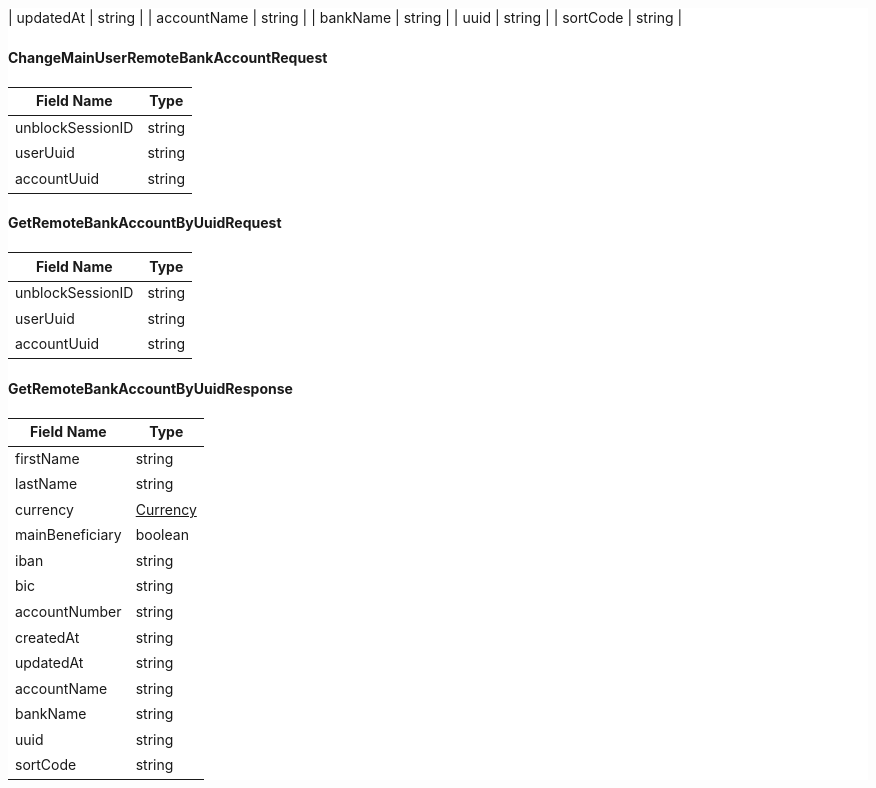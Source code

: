 | updatedAt | string |
| accountName | string |
| bankName | string |
| uuid | string |
| sortCode | string |

#### <span id="ChangeMainUserRemoteBankAccountRequest"></span>ChangeMainUserRemoteBankAccountRequest

| Field Name | Type |
| ---------- | ---- |
| unblockSessionID | string |
| userUuid | string |
| accountUuid | string |

#### <span id="GetRemoteBankAccountByUuidRequest"></span>GetRemoteBankAccountByUuidRequest

| Field Name | Type |
| ---------- | ---- |
| unblockSessionID | string |
| userUuid | string |
| accountUuid | string |

#### <span id="GetRemoteBankAccountByUuidResponse"></span>GetRemoteBankAccountByUuidResponse

| Field Name | Type |
| ---------- | ---- |
| firstName | string |
| lastName | string |
| currency | [Currency](COMMON_TYPES.md#Currency) |
| mainBeneficiary | boolean |
| iban | string |
| bic | string |
| accountNumber | string |
| createdAt | string |
| updatedAt | string |
| accountName | string |
| bankName | string |
| uuid | string |
| sortCode | string |
